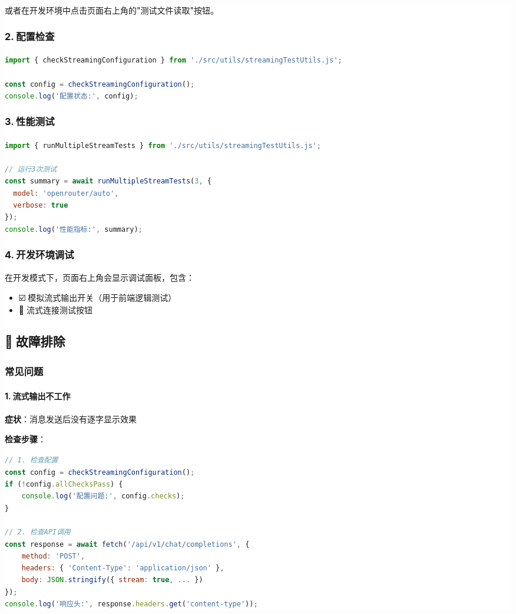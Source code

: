 或者在开发环境中点击页面右上角的"测试文件读取"按钮。

### 2. 配置检查

```javascript
import { checkStreamingConfiguration } from './src/utils/streamingTestUtils.js';

const config = checkStreamingConfiguration();
console.log('配置状态:', config);
```

### 3. 性能测试

```javascript
import { runMultipleStreamTests } from './src/utils/streamingTestUtils.js';

// 运行3次测试
const summary = await runMultipleStreamTests(3, {
  model: 'openrouter/auto',
  verbose: true
});
console.log('性能指标:', summary);
```

### 4. 开发环境调试

在开发模式下，页面右上角会显示调试面板，包含：
- ☑️ 模拟流式输出开关（用于前端逻辑测试）
- 🧪 流式连接测试按钮

## 🔧 故障排除

### 常见问题

#### 1. 流式输出不工作
**症状**：消息发送后没有逐字显示效果

**检查步骤**：
```javascript
// 1. 检查配置
const config = checkStreamingConfiguration();
if (!config.allChecksPass) {
    console.log('配置问题:', config.checks);
}

// 2. 检查API调用
const response = await fetch('/api/v1/chat/completions', {
    method: 'POST',
    headers: { 'Content-Type': 'application/json' },
    body: JSON.stringify({ stream: true, ... })
});
console.log('响应头:', response.headers.get('content-type'));
```
